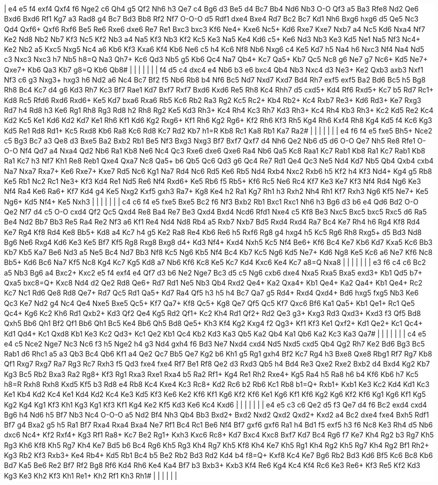 | e4 e5 f4 exf4 Qxf4 f6 Nge2 c6 Qh4 g5 Qf2 Nh6 h3 Qe7 c4 Bg6 d3 Be5 d4 Bc7 Bb4 Nd6 Nb3 O-O Qf3 a5 Ba3 Rfe8 Nd2 Qe6 Bxd6 Bxd6 Rf1 Kg7 a3 Rad8 g4 Bc7 Bd3 Bb8 Rf2 Nf7 O-O-O d5 Rdf1 dxe4 Bxe4 Rd7 Bc2 Bc7 Kd1 Nh6 Bxg6 hxg6 d5 Qe5 Nc3 Qd4 Qxf6+ Qxf6 Rxf6 Be5 Re6 Rxe6 dxe6 Re7 Re1 Bxc3 bxc3 Kf6 Ne4+ Kxe6 Nc5+ Kd6 Rxe7 Kxe7 Nxb7 a4 Nc5 Kd6 Nxa4 Nf7 Ke2 Nd8 Nb2 Nb7 Kf3 Nc5 Kf2 Nb3 a4 Na5 Kf3 Nb3 Kf2 Kc5 Ke3 Na5 Ke4 Kd6 c5+ Ke6 Nd3 Nb3 Ke3 Kd5 Ne1 Na5 Nf3 Nc4+ Ke2 Nb2 a5 Kxc5 Nxg5 Nc4 a6 Kb6 Kf3 Kxa6 Kf4 Kb6 Ne6 c5 h4 Kc6 Nf8 Nb6 Nxg6 c4 Ke5 Kd7 h5 Na4 h6 Nxc3 Nf4 Na4 Nd5 c3 Nxc3 Nxc3 h7 Nb5 h8=Q Na3 Qh7+ Kc6 Qd3 Nb5 g5 Kb6 Qc4 Na7 Qb4+ Kc7 Qa5+ Kb7 Qc5 Nc8 g6 Ne7 g7 Nc6+ Kd5 Ne7+ Qxe7+ Kb6 Qa3 Kb7 g8=Q Kb6 Qb8# |  |  |  |  |  |
| f4 d5 c4 dxc4 e4 Nb6 b3 e6 bxc4 Qb4 Nb3 Nxc4 d3 Ne3+ Ke2 Qxb3 axb3 Nxf1 Nf3 c6 g3 Nxg3+ hxg3 h6 Nd2 a6 Nc4 Bc7 Bf2 f5 Nb6 Rb8 b4 Nf6 Bc5 Nd7 Nxd7 Kxd7 Bd4 Rh7 exf5 exf5 Ba2 Bd6 Bc5 h5 Bg8 Rh8 Bc4 Kc7 d4 g6 Kd3 Rh7 Kc3 Bf7 Rae1 Kd7 Bxf7 Rxf7 Bxd6 Kxd6 Re5 Rh8 Kc4 Rhh7 d5 cxd5+ Kd4 Rf6 Rxd5+ Kc7 b5 Rd7 Rc1+ Kd8 Rc5 Rfd6 Rxd6 Rxd6+ Ke5 Kd7 bxa6 Rxa6 Rb5 Kc6 Rb2 Ra3 Rg2 Kc5 Rc2+ Kb4 Rb2+ Kc4 Rxb7 Re3+ Kd6 Rd3+ Ke7 Rxg3 Rd7 h4 Rd8 h3 Ke6 Rg1 Rh8 Rg3 Rd8 h2 Rh8 Rg2 Ke5 Kd3 Rh3+ Kc4 Rh4 Kc3 Rh7 Kd3 Rh3+ Kc4 Rh4 Kb3 Rh3+ Kc2 Kd5 Re2 Kc4 Kd2 Kc5 Ke1 Kd6 Kd2 Kd7 Ke1 Rh6 Kf1 Kd6 Kg2 Rxg6+ Kf1 Rh6 Kg2 Rg6+ Kf2 Rh6 Kf3 Rh5 Kg4 Rh6 Kxf4 Rh8 Kg4 Kd5 f4 Kc6 Kg3 Kd5 Re1 Rd8 Rd1+ Kc5 Rxd8 Kb6 Ra8 Kc6 Rd8 Kc7 Rd2 Kb7 h1=R Kb8 Rc1 Ka8 Rb1 Ka7 Ra2# |  |  |  |  |  |
| e4 f6 f4 e5 fxe5 Bh5+ Nce2 c5 Bg3 Bc7 a3 Qe8 d3 Bxe5 Ba2 Bxb2 Rb1 Be5 Nf3 Bxg3 Nxg3 Bf7 Bxf7 Qxf7 d4 Nh6 Qe2 Nb6 d5 d6 O-O Qe7 Nh5 Re8 Rfe1 O-O-O Nf4 Qd7 a4 Nxa4 Qd2 Nb6 Ra1 Kb8 Ne6 Nc4 Qc3 Rxe6 dxe6 Qxe6 Ra4 Nb6 Qa5 Kc8 Raa1 Kc7 Rab1 Kb8 Ra1 Kc7 Rab1 Kb8 Ra1 Kc7 h3 Nf7 Kh1 Re8 Reb1 Qxe4 Qxa7 Nc8 Qa5+ b6 Qb5 Qc6 Qd3 g6 Qc4 Re7 Rd1 Qe4 Qc3 Ne5 Nd4 Kd7 Nb5 Qb4 Qxb4 cxb4 Na7 Nxa7 Rxa7+ Ke6 Rxe7+ Kxe7 Rd5 Nc6 Kg1 Na7 Rd4 Nc6 Rd5 Ke6 Rb5 Nd4 Rxb4 Nxc2 Rxb6 h5 Kf2 h4 Kf3 Nd4+ Kg4 g5 Rb8 Ke5 Rb1 Nc2 Rc1 Ne3+ Kf3 Kd4 Re1 Nd5 Re6 Nf4 Rxd6+ Ke5 Rb6 f5 Rb5+ Kf6 Rc5 Ne6 Rc4 Kf7 Ke3 Ke7 Kf3 Nf4 Rd4 Ng6 Ke3 Nf4 Ra4 Ke6 Ra6+ Kf7 Kd4 g4 Ke5 Nxg2 Kxf5 gxh3 Ra7+ Kg8 Ke4 h2 Ra1 Kg7 Rh1 h3 Rxh2 Nh4 Rh1 Kf7 Rxh3 Ng6 Kf5 Ne7+ Ke5 Ng6+ Kd5 Nf4+ Ke5 Nxh3 |  |  |  |  |  |
| c4 c6 f4 e5 fxe5 Bxe5 Bc2 f6 Nf3 Bxb2 Rb1 Bxc1 Rxc1 Nh6 h3 Bg6 d3 b6 e4 Qd6 Bd2 O-O Qe2 Nf7 d4 c5 O-O cxd4 Qf2 Qc5 Qxd4 Re8 Ba4 Re7 Be3 Qxd4 Bxd4 Ncd6 Rfd1 Nxe4 c5 Kf8 Be3 Nxc5 Bxc5 bxc5 Rxc5 d6 Ra5 Be4 Nd2 Bb7 Bb3 Re5 Ra4 Re2 Nf3 a6 Kf1 Re4 Nd4 Nd8 Rb4 a5 Rxb7 Nxb7 Bd5 Rxd4 Rxd4 Ra7 Bc4 Ke7 Rh4 h6 Rg4 Kf8 Rd4 Ke7 Rg4 Kf8 Rd4 Ke8 Bb5+ Kd8 a4 Kc7 h4 g5 Ke2 Ra8 Re4 Kb6 Re6 h5 Rxf6 Rg8 g4 hxg4 h5 Kc5 Rg6 Rh8 Rxg5+ d5 Bd3 Nd8 Bg6 Ne6 Rxg4 Kd6 Ke3 Ke5 Bf7 Kf5 Rg8 Rxg8 Bxg8 d4+ Kd3 Nf4+ Kxd4 Nxh5 Kc5 Nf4 Be6+ Kf6 Bc4 Ke7 Kb6 Kd7 Kxa5 Kc6 Bb3 Kb7 Kb5 Ka7 Be6 Nd3 a5 Ne5 Bc4 Nd7 Bb3 Nf8 Kc5 Ng6 Kb5 Nf4 Bc4 Kb7 Kc5 Ng6 Kd5 Ne7+ Kd6 Ng8 Ke5 Kc6 a6 Ne7 Kf6 Nc8 Bb5+ Kd6 Bc6 Na7 Kf5 Nc8 Kg4 Kc7 Kg5 Kd8 a7 Nb6 Kf6 Kc8 Ke5 Kc7 Kd4 Kxc6 Ke4 Kc7 a8=Q Nxa8 |  |  |  |  |  |
| e3 f6 c4 c6 Bc2 a5 Nb3 Bg6 a4 Bxc2+ Kxc2 e5 f4 exf4 e4 Qf7 d3 b6 Ne2 Nge7 Bc3 d5 c5 Ng6 cxb6 dxe4 Nxa5 Rxa5 Bxa5 exd3+ Kb1 Qd5 b7+ Qxa5 bxc8=Q+ Kxc8 Nd4 d2 Qe2 Rd8 Qe6+ Rd7 Rd1 Ne5 Nb3 Qb4 Rxd2 Qe4+ Ka2 Qxa4+ Kb1 Qe4+ Ka2 Qa4+ Kb1 Qe4+ Rc2 Kc7 Nc1 Rd6 Qe8 Rd8 Qe7+ Rd7 Qc5 Rd1 Qa5+ Kd7 Ra4 Qf5 h3 h5 h4 Bc7 Qa7 g5 Rd4+ Rxd4 Qxd4+ Bd6 hxg5 fxg5 Nb3 Ke6 Qc3 Ke7 Nd2 g4 Nc4 Qe4 Nxe5 Bxe5 Qc5+ Kf7 Qa7+ Kf8 Qc5+ Kg8 Qe7 Qf5 Qc5 Kf7 Qxc6 Bf6 Ka1 Qa5+ Kb1 Qe1+ Rc1 Qe5 Qc4+ Kg6 Kc2 Kh6 Rd1 Qxb2+ Kd3 Qf2 Qe4 Kg5 Rd2 Qf1+ Kc2 Kh4 Rd1 Qf2+ Rd2 Qe3 g3+ Kxg3 Rd3 Qxd3+ Kxd3 f3 Qf5 Bd8 Qxh5 Bb6 Qh1 Bf2 Qf1 Bb6 Qh1 Bc5 Ke4 Bb6 Qh5 Bd8 Qe5+ Kh3 Kf4 Kg2 Kxg4 f2 Qg3+ Kf1 Kf3 Ke1 Qxf2+ Kd1 Qe2+ Kc1 Qc4+ Kd1 Qd4+ Kc1 Qxd8 Kb1 Ke3 Kc2 Qd3+ Kc1 Qe2 Kb1 Qc4 Kb2 Kd3 Ka3 Qb5 Ka2 Qb4 Ka1 Qb6 Ka2 Kc3 Ka3 Qa7# |  |  |  |  |  |
| c4 e5 e4 c5 Nce2 Nge7 Nc3 Nc6 f3 h5 Nge2 h4 g3 Nd4 gxh4 f6 Bd3 Ne7 Nxd4 cxd4 Nd5 Nxd5 cxd5 Qb4 Qg2 Rh7 Ke2 Bd6 Bg3 Bc5 Rab1 d6 Rhc1 a5 a3 Qb3 Bc4 Qb6 Kf1 a4 Qe2 Qc7 Bb5 Qe7 Kg2 b6 Kh1 g5 Rg1 gxh4 Bf2 Kc7 Rg4 h3 Bxe8 Qxe8 Rbg1 Rf7 Rg7 Kb8 Qf1 Rxg7 Rxg7 Ra7 Rg3 Rc7 Rxh3 f5 Qd3 fxe4 fxe4 Rf7 Be1 Rf8 Qe2 d3 Rxd3 Qb5 h4 Bd4 Re3 Qxe2 Rxe2 Bxb2 d4 Bxd4 Kg2 Kb7 Kg3 Bc5 Rb2 Bxa3 Ra2 Rg8+ Kf3 Rg1 Rxa3 Rxe1 Rxa4 b5 Ra2 Rf1+ Kg4 Re1 Rh2 Rxe4+ Kg5 Ra4 h5 Ra8 h6 b4 Kf6 Kb6 h7 Kc5 h8=R Rxh8 Rxh8 Kxd5 Kf5 b3 Rd8 e4 Rb8 Kc4 Kxe4 Kc3 Rc8+ Kd2 Rc6 b2 Rb6 Kc1 Rb8 b1=Q+ Rxb1+ Kxb1 Ke3 Kc2 Kd4 Kd1 Kc3 Ke1 Kb4 Kd2 Kc4 Ke1 Kd4 Kd2 Kc4 Ke3 Kd5 Kf3 Ke6 Ke2 Kf6 Kf1 Kg6 Kf2 Kf6 Ke1 Kg6 Kf1 Kf6 Kg2 Kg6 Kf2 Kf6 Kg1 Kg6 Kf1 Kg5 Kg2 Kg4 Kg1 Kf3 Kh1 Kg3 Kg1 Kf3 Kf1 Kg4 Ke2 Kf5 Kd3 Ke6 Kc4 Kxd6 |  |  |  |  |  |
| e4 e5 c3 c6 Qe2 d5 f3 Qe7 d4 f6 Bc2 exd4 cxd4 Bg6 h4 Nd6 h5 Bf7 Nb3 Nc4 O-O-O a5 Nd2 Bf4 Nh3 Qb4 Bb3 Bxd2+ Bxd2 Nxd2 Qxd2 Qxd2+ Kxd2 a4 Bc2 dxe4 fxe4 Bxh5 Rdf1 Bf7 g4 Bxa2 g5 h5 Ra1 Bf7 Rxa4 Rxa4 Bxa4 Ne7 Rf1 Bc4 Rc1 Be6 Nf4 Bf7 gxf6 gxf6 Ra1 h4 Bd1 f5 exf5 h3 f6 Nc8 Ke3 Rh4 d5 Nb6 dxc6 Nc4+ Kf2 Rxf4+ Kg3 Rf1 Ra8+ Kc7 Be2 Rg1+ Kxh3 Kxc6 Rc8+ Kd7 Bxc4 Kxc8 Bxf7 Kd7 Bc4 Rg6 f7 Ke7 Kh4 Rg2 b3 Rg7 Kh5 Rg3 Kh6 Kf8 Kh5 Rg7 Kh4 Ke7 Bd5 b6 Bc4 Rg6 Kh5 Rg3 Kh4 Rg7 Kh5 Kf8 Kh4 Ke7 Kh5 Rg1 Kh4 Rg2 Kh5 Rg7 Kh4 Rg2 Bf1 Rh2+ Kg3 Rb2 Kf3 Rxb3+ Ke4 Rb4+ Kd5 Rb1 Bc4 b5 Be2 Rb2 Bd3 Rd2 Kd4 b4 f8=Q+ Kxf8 Kc4 Ke7 Bg6 Rb2 Bd3 Kd6 Bf5 Kc6 Bc8 Kb6 Bd7 Ka5 Be6 Re2 Bf7 Rf2 Bg8 Rf6 Kd4 Rh6 Ke4 Ka4 Bf7 b3 Bxb3+ Kxb3 Kf4 Re6 Kg4 Kc4 Kf4 Rc6 Ke3 Re6+ Kf3 Re5 Kf2 Kd3 Kg3 Ke3 Kh2 Kf3 Kh1 Re1+ Kh2 Rf1 Kh3 Rh1# |  |  |  |  |  |